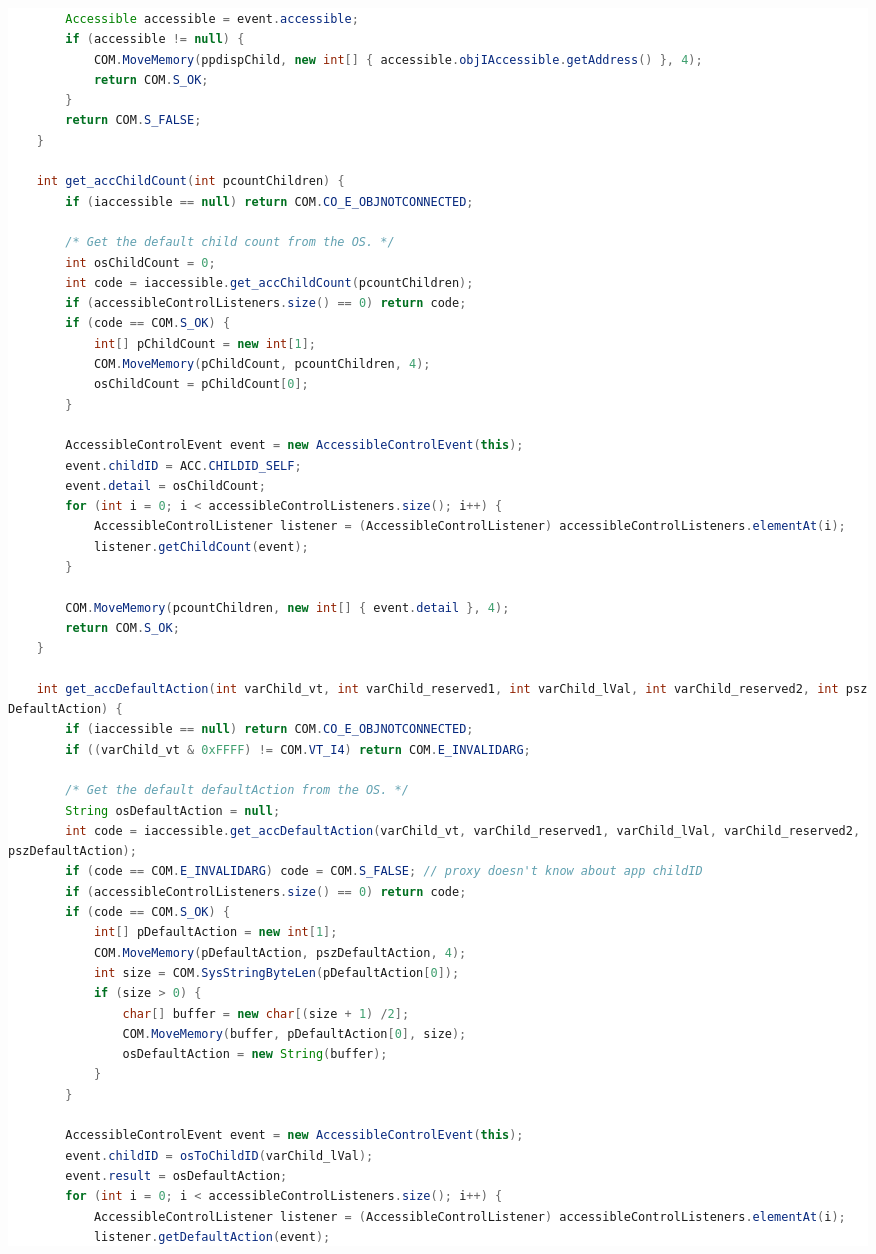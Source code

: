 ```java
		Accessible accessible = event.accessible;
		if (accessible != null) {
			COM.MoveMemory(ppdispChild, new int[] { accessible.objIAccessible.getAddress() }, 4);
			return COM.S_OK;
		}
		return COM.S_FALSE;
	}
	
	int get_accChildCount(int pcountChildren) {
		if (iaccessible == null) return COM.CO_E_OBJNOTCONNECTED;

		/* Get the default child count from the OS. */
		int osChildCount = 0;
		int code = iaccessible.get_accChildCount(pcountChildren);
		if (accessibleControlListeners.size() == 0) return code;
		if (code == COM.S_OK) {
			int[] pChildCount = new int[1];
			COM.MoveMemory(pChildCount, pcountChildren, 4);
			osChildCount = pChildCount[0];
		}

		AccessibleControlEvent event = new AccessibleControlEvent(this);
		event.childID = ACC.CHILDID_SELF;
		event.detail = osChildCount;
		for (int i = 0; i < accessibleControlListeners.size(); i++) {
			AccessibleControlListener listener = (AccessibleControlListener) accessibleControlListeners.elementAt(i);
			listener.getChildCount(event);
		}

		COM.MoveMemory(pcountChildren, new int[] { event.detail }, 4);
		return COM.S_OK;
	}
	
	int get_accDefaultAction(int varChild_vt, int varChild_reserved1, int varChild_lVal, int varChild_reserved2, int pszDefaultAction) {
		if (iaccessible == null) return COM.CO_E_OBJNOTCONNECTED;
		if ((varChild_vt & 0xFFFF) != COM.VT_I4) return COM.E_INVALIDARG;
		
		/* Get the default defaultAction from the OS. */
		String osDefaultAction = null;
		int code = iaccessible.get_accDefaultAction(varChild_vt, varChild_reserved1, varChild_lVal, varChild_reserved2, pszDefaultAction);
		if (code == COM.E_INVALIDARG) code = COM.S_FALSE; // proxy doesn't know about app childID
		if (accessibleControlListeners.size() == 0) return code;
		if (code == COM.S_OK) {
			int[] pDefaultAction = new int[1];
			COM.MoveMemory(pDefaultAction, pszDefaultAction, 4);
			int size = COM.SysStringByteLen(pDefaultAction[0]);
			if (size > 0) {
				char[] buffer = new char[(size + 1) /2];
				COM.MoveMemory(buffer, pDefaultAction[0], size);
				osDefaultAction = new String(buffer);
			}
		}

		AccessibleControlEvent event = new AccessibleControlEvent(this);
		event.childID = osToChildID(varChild_lVal);
		event.result = osDefaultAction;
		for (int i = 0; i < accessibleControlListeners.size(); i++) {
			AccessibleControlListener listener = (AccessibleControlListener) accessibleControlListeners.elementAt(i);
			listener.getDefaultAction(event);
```